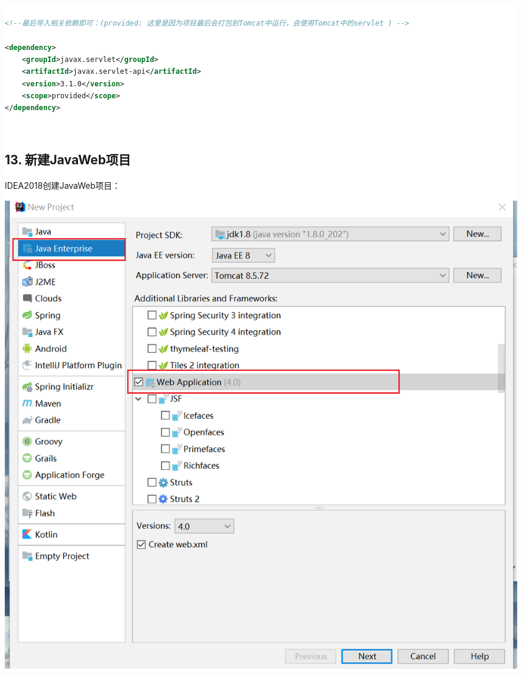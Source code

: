 ```xml

<!--最后导入相关依赖即可：(provided: 这里是因为项目最后会打包到Tomcat中运行，会使用Tomcat中的servlet ) -->

<dependency>
    <groupId>javax.servlet</groupId>
    <artifactId>javax.servlet-api</artifactId>
    <version>3.1.0</version>
    <scope>provided</scope>
</dependency>

```



<br>



## 13. 新建JavaWeb项目

IDEA2018创建JavaWeb项目：

![image-20220416101821267](../vx_images/image-20220416101821267.png)
